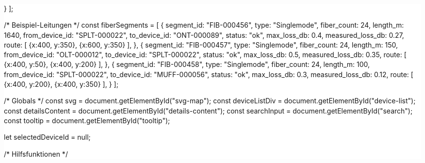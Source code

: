   }
];

/* Beispiel-Leitungen */
const fiberSegments = [
  {
    segment_id: "FIB-000456",
    type: "Singlemode",
    fiber_count: 24,
    length_m: 1640,
    from_device_id: "SPLT-000022",
    to_device_id: "ONT-000089",
    status: "ok",
    max_loss_db: 0.4,
    measured_loss_db: 0.27,
    route: [ {x:400, y:350}, {x:600, y:350} ],
  },
  {
    segment_id: "FIB-000457",
    type: "Singlemode",
    fiber_count: 24,
    length_m: 150,
    from_device_id: "OLT-000012",
    to_device_id: "SPLT-000022",
    status: "ok",
    max_loss_db: 0.5,
    measured_loss_db: 0.35,
    route: [ {x:400, y:50}, {x:400, y:200} ],
  },
  {
    segment_id: "FIB-000458",
    type: "Singlemode",
    fiber_count: 24,
    length_m: 100,
    from_device_id: "SPLT-000022",
    to_device_id: "MUFF-000056",
    status: "ok",
    max_loss_db: 0.3,
    measured_loss_db: 0.12,
    route: [ {x:400, y:200}, {x:400, y:350} ],
  }
];

/* Globals */
const svg = document.getElementById("svg-map");
const deviceListDiv = document.getElementById("device-list");
const detailsContent = document.getElementById("details-content");
const searchInput = document.getElementById("search");
const tooltip = document.getElementById("tooltip");

let selectedDeviceId = null;

/* Hilfsfunktionen */
